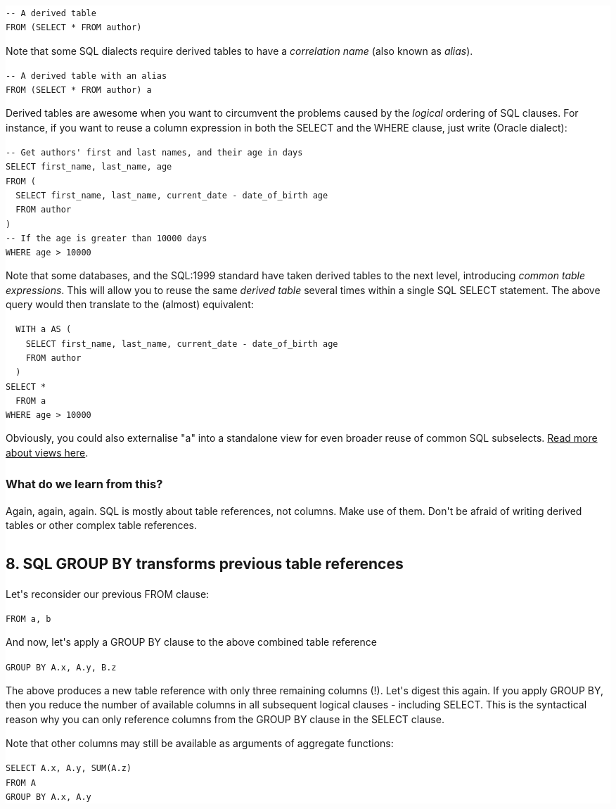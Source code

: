     -- A derived table
    FROM (SELECT * FROM author)
Note that some SQL dialects require derived tables to have a *correlation name* (also known as *alias*).

    -- A derived table with an alias
    FROM (SELECT * FROM author) a
Derived tables are awesome when you want to circumvent the problems caused by the *logical* ordering of SQL clauses. For instance, if you want to reuse a column expression in both the SELECT and the WHERE clause, just write (Oracle dialect):

    -- Get authors' first and last names, and their age in days
    SELECT first_name, last_name, age
    FROM (
      SELECT first_name, last_name, current_date - date_of_birth age
      FROM author
    )
    -- If the age is greater than 10000 days
    WHERE age > 10000
Note that some databases, and the SQL:1999 standard have taken derived tables to the next level, introducing *common table expressions*. This will allow you to reuse the same *derived table* several times within a single SQL SELECT statement. The above query would then translate to the (almost) equivalent:
  
      WITH a AS (
        SELECT first_name, last_name, current_date - date_of_birth age
        FROM author
      )
    SELECT *
      FROM a
    WHERE age > 10000
Obviously, you could also externalise "a" into a standalone view for even broader reuse of common SQL subselects. [Read more about views here](https://en.wikipedia.org/wiki/View_%28SQL%29).

### What do we learn from this?

Again, again, again. SQL is mostly about table references, not columns. Make use of them. Don't be afraid of writing derived tables or other complex table references.

## 8. SQL GROUP BY transforms previous table references
Let's reconsider our previous FROM clause:
  
    FROM a, b
And now, let's apply a GROUP BY clause to the above combined table reference

    GROUP BY A.x, A.y, B.z
The above produces a new table reference with only three remaining columns (!). Let's digest this again. If you apply GROUP BY, then you reduce the number of available columns in all subsequent logical clauses - including SELECT. This is the syntactical reason why you can only reference columns from the GROUP BY clause in the SELECT clause.

Note that other columns may still be available as arguments of aggregate functions:

    SELECT A.x, A.y, SUM(A.z)
    FROM A
    GROUP BY A.x, A.y
    